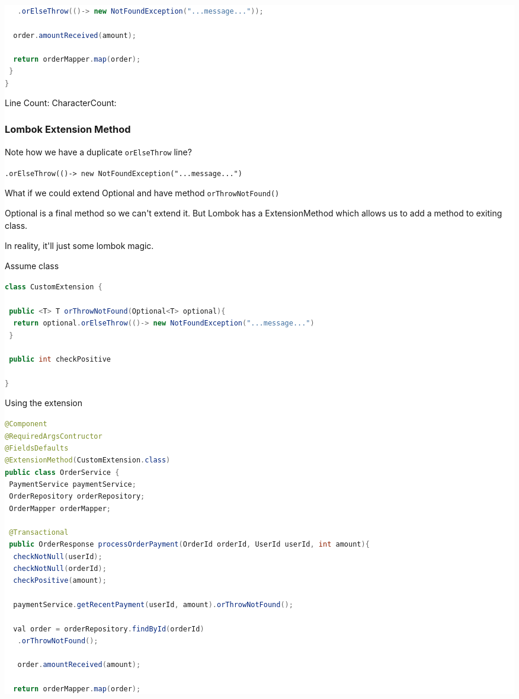 ```java
   .orElseThrow(()-> new NotFoundException("...message..."));

  order.amountReceived(amount);
 
  return orderMapper.map(order);  
 }
}
```

Line Count:
CharacterCount:

### Lombok Extension Method

Note how we have a duplicate `orElseThrow` line?

```
.orElseThrow(()-> new NotFoundException("...message...")
```

What if we could extend Optional and have method `orThrowNotFound()`

Optional is a final method so we can't extend it. But Lombok has a ExtensionMethod which allows us to add a method to exiting class.

In reality, it'll just some lombok magic.

Assume class

```java
class CustomExtension {

 public <T> T orThrowNotFound(Optional<T> optional){
  return optional.orElseThrow(()-> new NotFoundException("...message...")
 }

 public int checkPositive

}

```

Using the extension

```java
@Component
@RequiredArgsContructor
@FieldsDefaults
@ExtensionMethod(CustomExtension.class)
public class OrderService {
 PaymentService paymentService;
 OrderRepository orderRepository;
 OrderMapper orderMapper;
 
 @Transactional
 public OrderResponse processOrderPayment(OrderId orderId, UserId userId, int amount){
  checkNotNull(userId);
  checkNotNull(orderId);
  checkPositive(amount);
  
  paymentService.getRecentPayment(userId, amount).orThrowNotFound();

  val order = orderRepository.findById(orderId)
   .orThrowNotFound();

   order.amountReceived(amount);
 
  return orderMapper.map(order);  
```